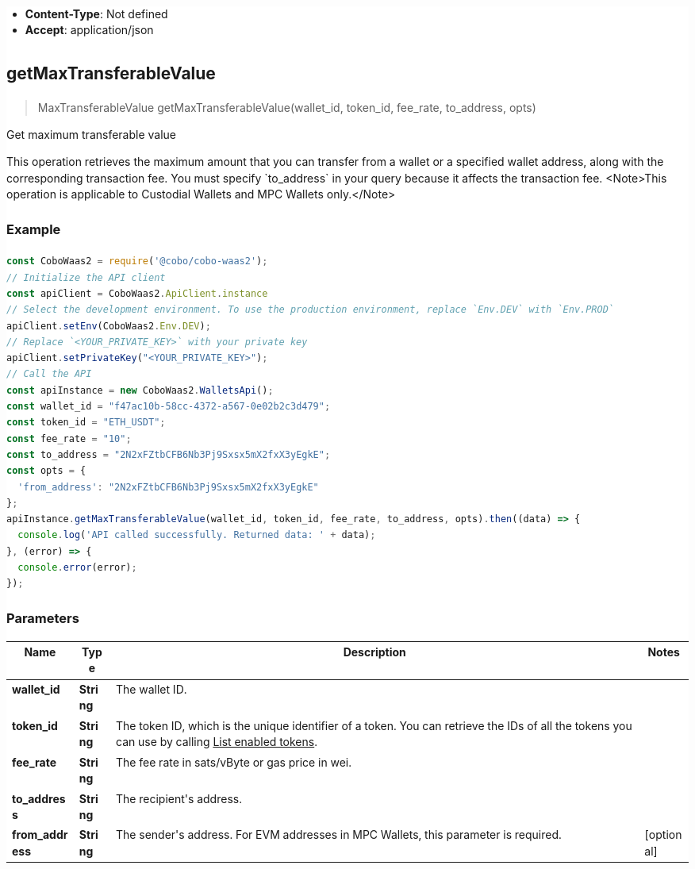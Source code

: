 - **Content-Type**: Not defined
- **Accept**: application/json


## getMaxTransferableValue

> MaxTransferableValue getMaxTransferableValue(wallet_id, token_id, fee_rate, to_address, opts)

Get maximum transferable value

This operation retrieves the maximum amount that you can transfer from a wallet or a specified wallet address, along with the corresponding transaction fee.  You must specify &#x60;to_address&#x60; in your query because it affects the transaction fee.  &lt;Note&gt;This operation is applicable to Custodial Wallets and MPC Wallets only.&lt;/Note&gt; 

### Example

```javascript
const CoboWaas2 = require('@cobo/cobo-waas2');
// Initialize the API client
const apiClient = CoboWaas2.ApiClient.instance
// Select the development environment. To use the production environment, replace `Env.DEV` with `Env.PROD`
apiClient.setEnv(CoboWaas2.Env.DEV);
// Replace `<YOUR_PRIVATE_KEY>` with your private key
apiClient.setPrivateKey("<YOUR_PRIVATE_KEY>");
// Call the API
const apiInstance = new CoboWaas2.WalletsApi();
const wallet_id = "f47ac10b-58cc-4372-a567-0e02b2c3d479";
const token_id = "ETH_USDT";
const fee_rate = "10";
const to_address = "2N2xFZtbCFB6Nb3Pj9Sxsx5mX2fxX3yEgkE";
const opts = {
  'from_address': "2N2xFZtbCFB6Nb3Pj9Sxsx5mX2fxX3yEgkE"
};
apiInstance.getMaxTransferableValue(wallet_id, token_id, fee_rate, to_address, opts).then((data) => {
  console.log('API called successfully. Returned data: ' + data);
}, (error) => {
  console.error(error);
});

```

### Parameters


Name | Type | Description  | Notes
------------- | ------------- | ------------- | -------------
 **wallet_id** | **String**| The wallet ID. | 
 **token_id** | **String**| The token ID, which is the unique identifier of a token. You can retrieve the IDs of all the tokens you can use by calling [List enabled tokens](https://www.cobo.com/developers/v2/api-references/wallets/list-enabled-tokens). | 
 **fee_rate** | **String**| The fee rate in sats/vByte or gas price in wei. | 
 **to_address** | **String**| The recipient&#39;s address. | 
 **from_address** | **String**| The sender&#39;s address. For EVM addresses in MPC Wallets, this parameter is required. | [optional] 
